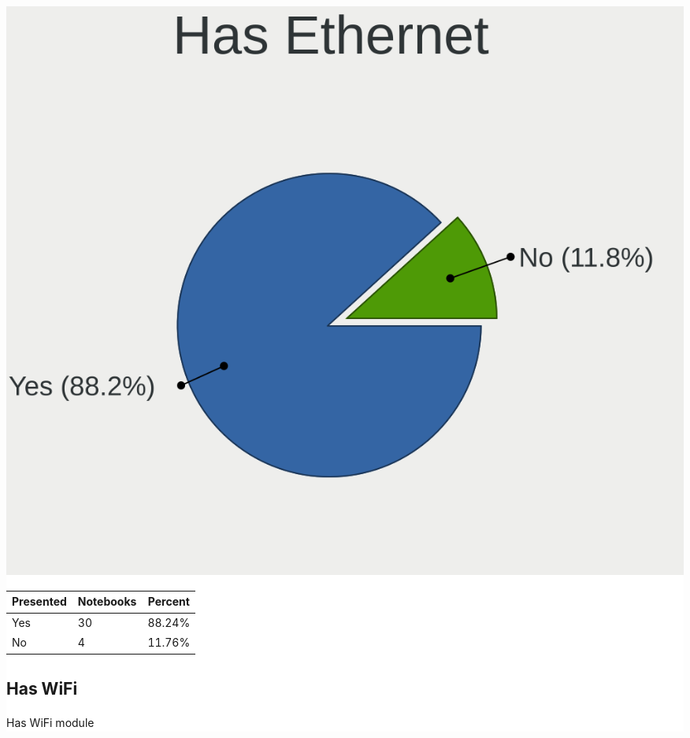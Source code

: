 ![Has Ethernet](./images/pie_chart/node_has_ethernet.svg)


| Presented | Notebooks | Percent |
|-----------|-----------|---------|
| Yes       | 30        | 88.24%  |
| No        | 4         | 11.76%  |

Has WiFi
--------

Has WiFi module
